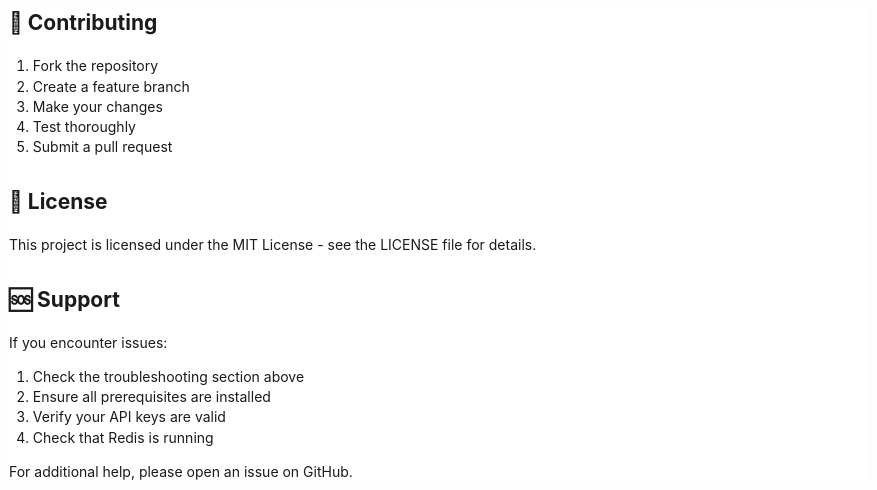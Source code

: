 ## 🤝 Contributing

1. Fork the repository
2. Create a feature branch
3. Make your changes
4. Test thoroughly
5. Submit a pull request

## 📄 License

This project is licensed under the MIT License - see the LICENSE file for details.

## 🆘 Support

If you encounter issues:
1. Check the troubleshooting section above
2. Ensure all prerequisites are installed
3. Verify your API keys are valid
4. Check that Redis is running

For additional help, please open an issue on GitHub.

